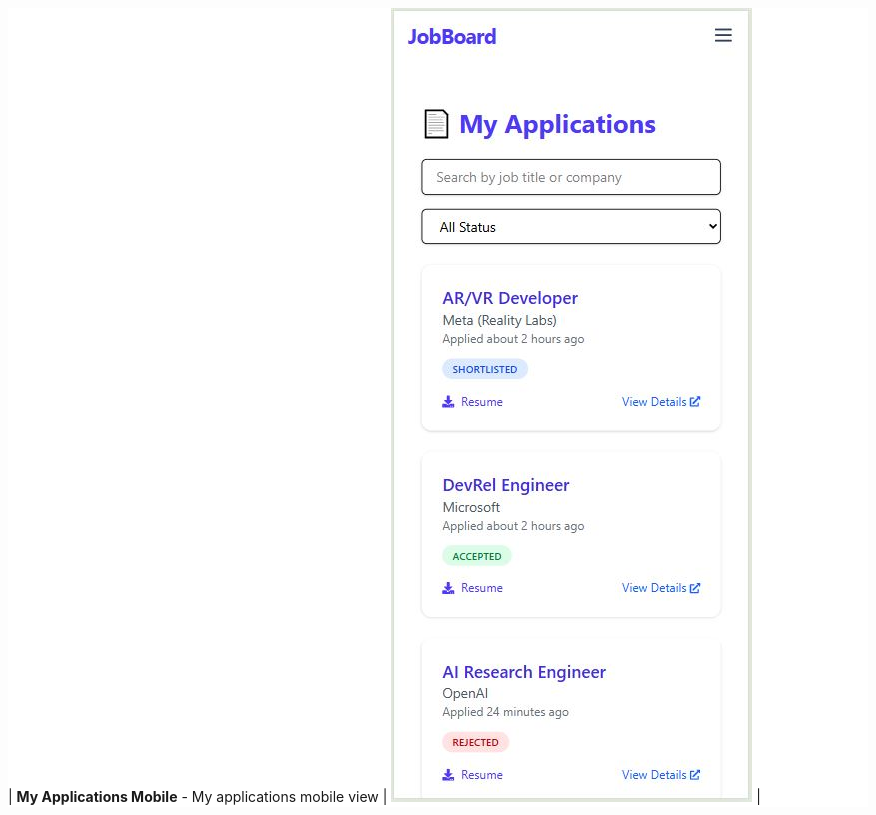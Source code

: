 | **My Applications Mobile** - My applications mobile view | ![My Applications Mobile](./screenshots/job_seeker/my_application_page_mobile_view.JPG) |